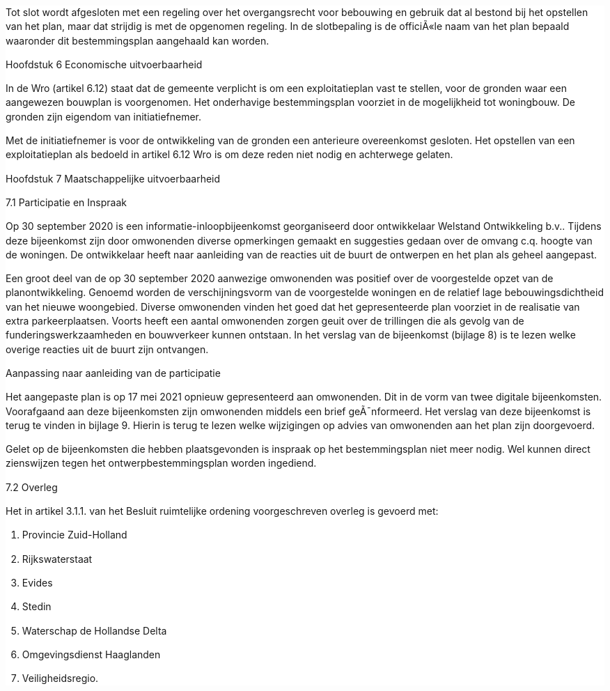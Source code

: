 Tot slot wordt afgesloten met een regeling over het overgangsrecht voor bebouwing en gebruik dat al bestond bij het opstellen van het plan, maar dat strijdig is met de opgenomen regeling. In de slotbepaling is de officiÃ«le naam van het plan bepaald waaronder dit bestemmingsplan aangehaald kan worden.

Hoofdstuk 6 Economische uitvoerbaarheid

In de Wro (artikel 6\.12\) staat dat de gemeente verplicht is om een exploitatieplan vast te stellen, voor de gronden waar een aangewezen bouwplan is voorgenomen. Het onderhavige bestemmingsplan voorziet in de mogelijkheid tot woningbouw. De gronden zijn eigendom van initiatiefnemer.

Met de initiatiefnemer is voor de ontwikkeling van de gronden een anterieure overeenkomst gesloten. Het opstellen van een exploitatieplan als bedoeld in artikel 6\.12 Wro is om deze reden niet nodig en achterwege gelaten.

Hoofdstuk 7 Maatschappelijke uitvoerbaarheid

7\.1 Participatie en Inspraak

Op 30 september 2020 is een informatie\-inloopbijeenkomst georganiseerd door ontwikkelaar Welstand Ontwikkeling b.v.. Tijdens deze bijeenkomst zijn door omwonenden diverse opmerkingen gemaakt en suggesties gedaan over de omvang c.q. hoogte van de woningen. De ontwikkelaar heeft naar aanleiding van de reacties uit de buurt de ontwerpen en het plan als geheel aangepast.

Een groot deel van de op 30 september 2020 aanwezige omwonenden was positief over de voorgestelde opzet van de planontwikkeling. Genoemd worden de verschijningsvorm van de voorgestelde woningen en de relatief lage bebouwingsdichtheid van het nieuwe woongebied. Diverse omwonenden vinden het goed dat het gepresenteerde plan voorziet in de realisatie van extra parkeerplaatsen. Voorts heeft een aantal omwonenden zorgen geuit over de trillingen die als gevolg van de funderingswerkzaamheden en bouwverkeer kunnen ontstaan. In het verslag van de bijeenkomst (bijlage 8\) is te lezen welke overige reacties uit de buurt zijn ontvangen.

Aanpassing naar aanleiding van de participatie

Het aangepaste plan is op 17 mei 2021 opnieuw gepresenteerd aan omwonenden. Dit in de vorm van twee digitale bijeenkomsten. Voorafgaand aan deze bijeenkomsten zijn omwonenden middels een brief geÃ¯nformeerd. Het verslag van deze bijeenkomst is terug te vinden in bijlage 9\. Hierin is terug te lezen welke wijzigingen op advies van omwonenden aan het plan zijn doorgevoerd.

Gelet op de bijeenkomsten die hebben plaatsgevonden is inspraak op het bestemmingsplan niet meer nodig. Wel kunnen direct zienswijzen tegen het ontwerpbestemmingsplan worden ingediend.

7\.2 Overleg

Het in artikel 3\.1\.1\. van het Besluit ruimtelijke ordening voorgeschreven overleg is gevoerd met:

1. Provincie Zuid\-Holland

2. Rijkswaterstaat

3. Evides

4. Stedin

5. Waterschap de Hollandse Delta

6. Omgevingsdienst Haaglanden

7. Veiligheidsregio.